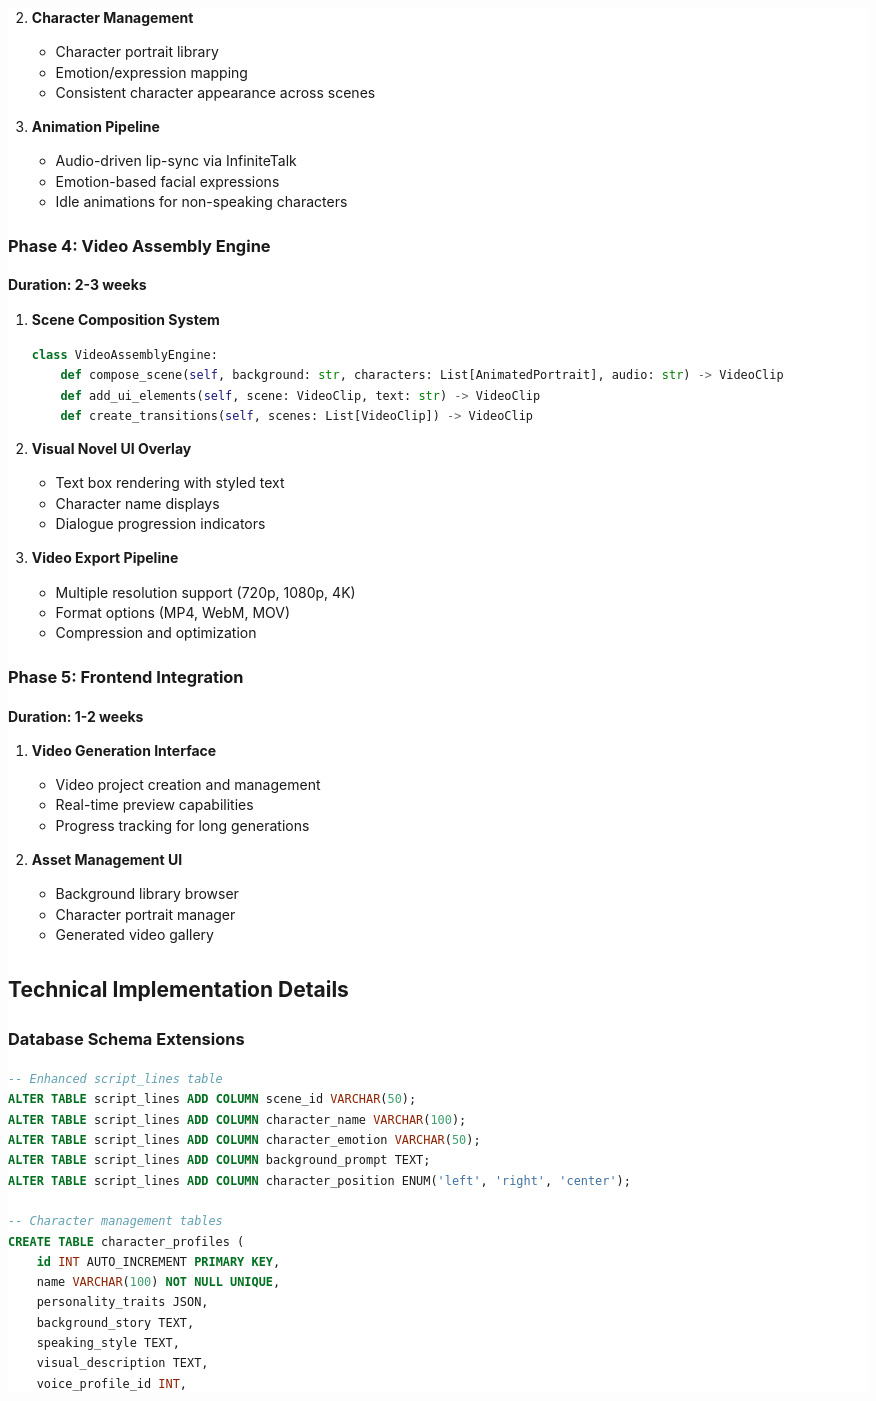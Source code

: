 2. **Character Management**
   - Character portrait library
   - Emotion/expression mapping
   - Consistent character appearance across scenes

3. **Animation Pipeline**
   - Audio-driven lip-sync via InfiniteTalk
   - Emotion-based facial expressions
   - Idle animations for non-speaking characters

### Phase 4: Video Assembly Engine
**Duration: 2-3 weeks**

1. **Scene Composition System**
   ```python
   class VideoAssemblyEngine:
       def compose_scene(self, background: str, characters: List[AnimatedPortrait], audio: str) -> VideoClip
       def add_ui_elements(self, scene: VideoClip, text: str) -> VideoClip
       def create_transitions(self, scenes: List[VideoClip]) -> VideoClip
   ```

2. **Visual Novel UI Overlay**
   - Text box rendering with styled text
   - Character name displays
   - Dialogue progression indicators

3. **Video Export Pipeline**
   - Multiple resolution support (720p, 1080p, 4K)
   - Format options (MP4, WebM, MOV)
   - Compression and optimization

### Phase 5: Frontend Integration
**Duration: 1-2 weeks**

1. **Video Generation Interface**
   - Video project creation and management
   - Real-time preview capabilities
   - Progress tracking for long generations

2. **Asset Management UI**
   - Background library browser
   - Character portrait manager
   - Generated video gallery

## Technical Implementation Details

### Database Schema Extensions

```sql
-- Enhanced script_lines table
ALTER TABLE script_lines ADD COLUMN scene_id VARCHAR(50);
ALTER TABLE script_lines ADD COLUMN character_name VARCHAR(100);
ALTER TABLE script_lines ADD COLUMN character_emotion VARCHAR(50);
ALTER TABLE script_lines ADD COLUMN background_prompt TEXT;
ALTER TABLE script_lines ADD COLUMN character_position ENUM('left', 'right', 'center');

-- Character management tables
CREATE TABLE character_profiles (
    id INT AUTO_INCREMENT PRIMARY KEY,
    name VARCHAR(100) NOT NULL UNIQUE,
    personality_traits JSON,
    background_story TEXT,
    speaking_style TEXT,
    visual_description TEXT,
    voice_profile_id INT,
```